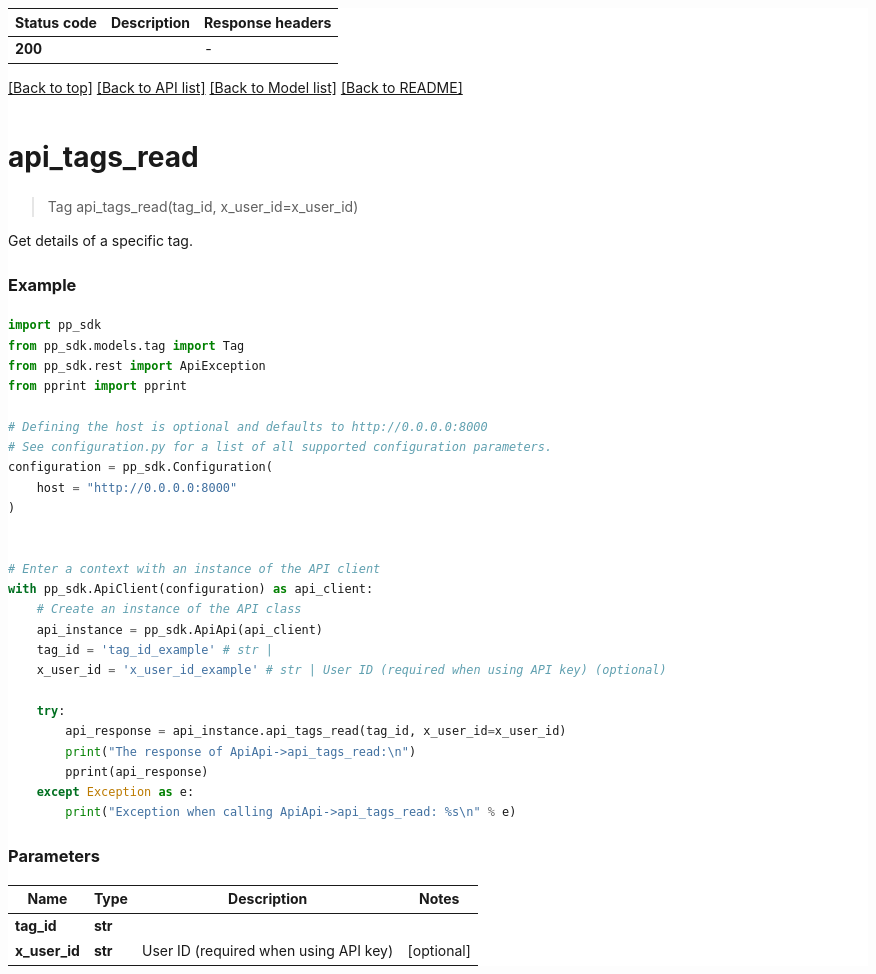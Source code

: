 | Status code | Description | Response headers |
|-------------|-------------|------------------|
**200** |  |  -  |

[[Back to top]](#) [[Back to API list]](../README.md#documentation-for-api-endpoints) [[Back to Model list]](../README.md#documentation-for-models) [[Back to README]](../README.md)

# **api_tags_read**
> Tag api_tags_read(tag_id, x_user_id=x_user_id)



Get details of a specific tag.

### Example


```python
import pp_sdk
from pp_sdk.models.tag import Tag
from pp_sdk.rest import ApiException
from pprint import pprint

# Defining the host is optional and defaults to http://0.0.0.0:8000
# See configuration.py for a list of all supported configuration parameters.
configuration = pp_sdk.Configuration(
    host = "http://0.0.0.0:8000"
)


# Enter a context with an instance of the API client
with pp_sdk.ApiClient(configuration) as api_client:
    # Create an instance of the API class
    api_instance = pp_sdk.ApiApi(api_client)
    tag_id = 'tag_id_example' # str | 
    x_user_id = 'x_user_id_example' # str | User ID (required when using API key) (optional)

    try:
        api_response = api_instance.api_tags_read(tag_id, x_user_id=x_user_id)
        print("The response of ApiApi->api_tags_read:\n")
        pprint(api_response)
    except Exception as e:
        print("Exception when calling ApiApi->api_tags_read: %s\n" % e)
```



### Parameters


Name | Type | Description  | Notes
------------- | ------------- | ------------- | -------------
 **tag_id** | **str**|  | 
 **x_user_id** | **str**| User ID (required when using API key) | [optional] 
